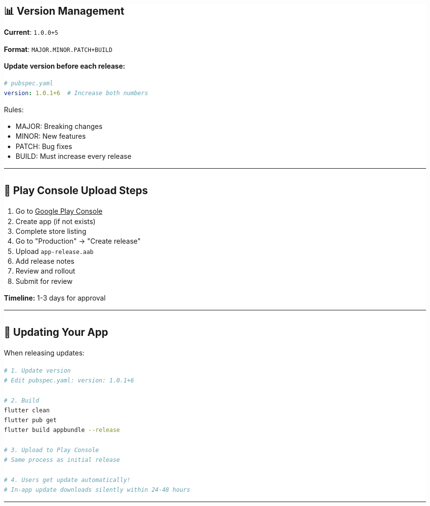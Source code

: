 ## 📊 Version Management

**Current**: `1.0.0+5`

**Format**: `MAJOR.MINOR.PATCH+BUILD`

**Update version before each release:**
```yaml
# pubspec.yaml
version: 1.0.1+6  # Increase both numbers
```

Rules:
- MAJOR: Breaking changes
- MINOR: New features
- PATCH: Bug fixes
- BUILD: Must increase every release

---

## 🎯 Play Console Upload Steps

1. Go to [Google Play Console](https://play.google.com/console)
2. Create app (if not exists)
3. Complete store listing
4. Go to "Production" → "Create release"
5. Upload `app-release.aab`
6. Add release notes
7. Review and rollout
8. Submit for review

**Timeline:** 1-3 days for approval

---

## 🔄 Updating Your App

When releasing updates:

```bash
# 1. Update version
# Edit pubspec.yaml: version: 1.0.1+6

# 2. Build
flutter clean
flutter pub get
flutter build appbundle --release

# 3. Upload to Play Console
# Same process as initial release

# 4. Users get update automatically!
# In-app update downloads silently within 24-48 hours
```

---